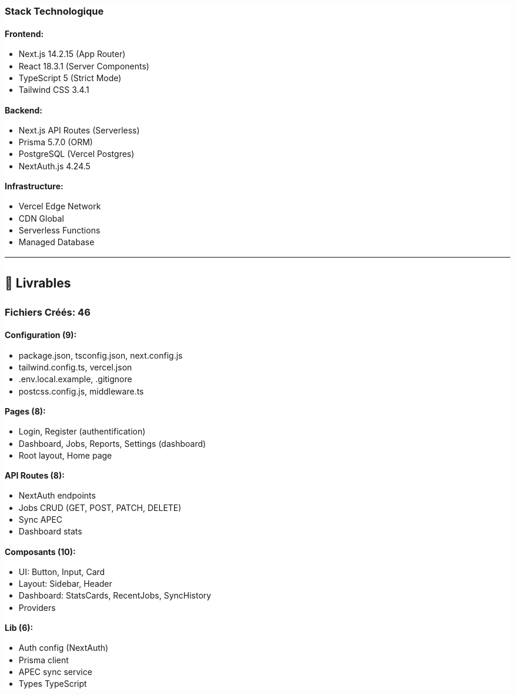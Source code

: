 ### Stack Technologique

**Frontend:**
- Next.js 14.2.15 (App Router)
- React 18.3.1 (Server Components)
- TypeScript 5 (Strict Mode)
- Tailwind CSS 3.4.1

**Backend:**
- Next.js API Routes (Serverless)
- Prisma 5.7.0 (ORM)
- PostgreSQL (Vercel Postgres)
- NextAuth.js 4.24.5

**Infrastructure:**
- Vercel Edge Network
- CDN Global
- Serverless Functions
- Managed Database

---

## 📁 Livrables

### Fichiers Créés: 46

**Configuration (9):**
- package.json, tsconfig.json, next.config.js
- tailwind.config.ts, vercel.json
- .env.local.example, .gitignore
- postcss.config.js, middleware.ts

**Pages (8):**
- Login, Register (authentification)
- Dashboard, Jobs, Reports, Settings (dashboard)
- Root layout, Home page

**API Routes (8):**
- NextAuth endpoints
- Jobs CRUD (GET, POST, PATCH, DELETE)
- Sync APEC
- Dashboard stats

**Composants (10):**
- UI: Button, Input, Card
- Layout: Sidebar, Header
- Dashboard: StatsCards, RecentJobs, SyncHistory
- Providers

**Lib (6):**
- Auth config (NextAuth)
- Prisma client
- APEC sync service
- Types TypeScript

